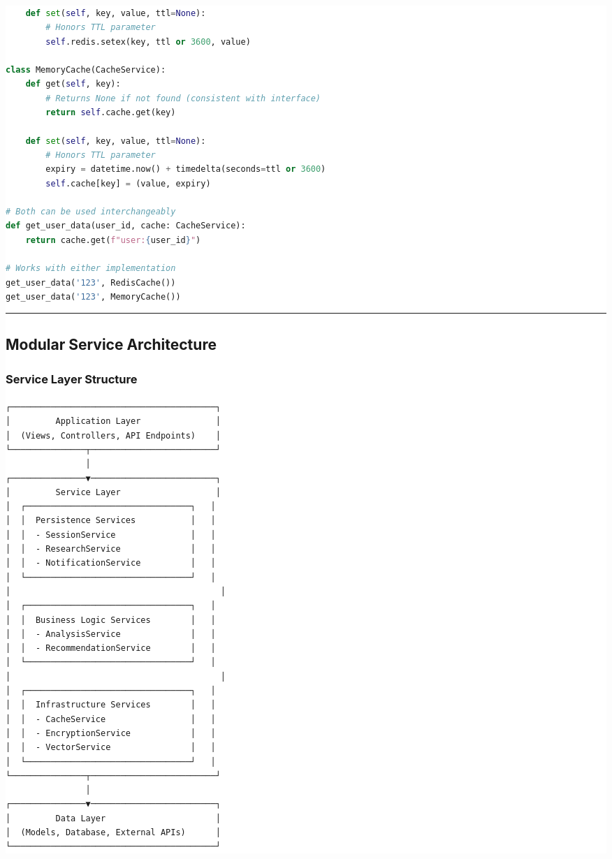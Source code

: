 ```python
    def set(self, key, value, ttl=None):
        # Honors TTL parameter
        self.redis.setex(key, ttl or 3600, value)

class MemoryCache(CacheService):
    def get(self, key):
        # Returns None if not found (consistent with interface)
        return self.cache.get(key)
    
    def set(self, key, value, ttl=None):
        # Honors TTL parameter
        expiry = datetime.now() + timedelta(seconds=ttl or 3600)
        self.cache[key] = (value, expiry)

# Both can be used interchangeably
def get_user_data(user_id, cache: CacheService):
    return cache.get(f"user:{user_id}")

# Works with either implementation
get_user_data('123', RedisCache())
get_user_data('123', MemoryCache())
```

---

## Modular Service Architecture

### Service Layer Structure

```
┌─────────────────────────────────────────┐
│         Application Layer               │
│  (Views, Controllers, API Endpoints)    │
└───────────────┬─────────────────────────┘
                │
┌───────────────▼─────────────────────────┐
│         Service Layer                   │
│  ┌─────────────────────────────────┐   │
│  │  Persistence Services           │   │
│  │  - SessionService               │   │
│  │  - ResearchService              │   │
│  │  - NotificationService          │   │
│  └─────────────────────────────────┘   │
│                                          │
│  ┌─────────────────────────────────┐   │
│  │  Business Logic Services        │   │
│  │  - AnalysisService              │   │
│  │  - RecommendationService        │   │
│  └─────────────────────────────────┘   │
│                                          │
│  ┌─────────────────────────────────┐   │
│  │  Infrastructure Services        │   │
│  │  - CacheService                 │   │
│  │  - EncryptionService            │   │
│  │  - VectorService                │   │
│  └─────────────────────────────────┘   │
└───────────────┬─────────────────────────┘
                │
┌───────────────▼─────────────────────────┐
│         Data Layer                      │
│  (Models, Database, External APIs)      │
└─────────────────────────────────────────┘
```
